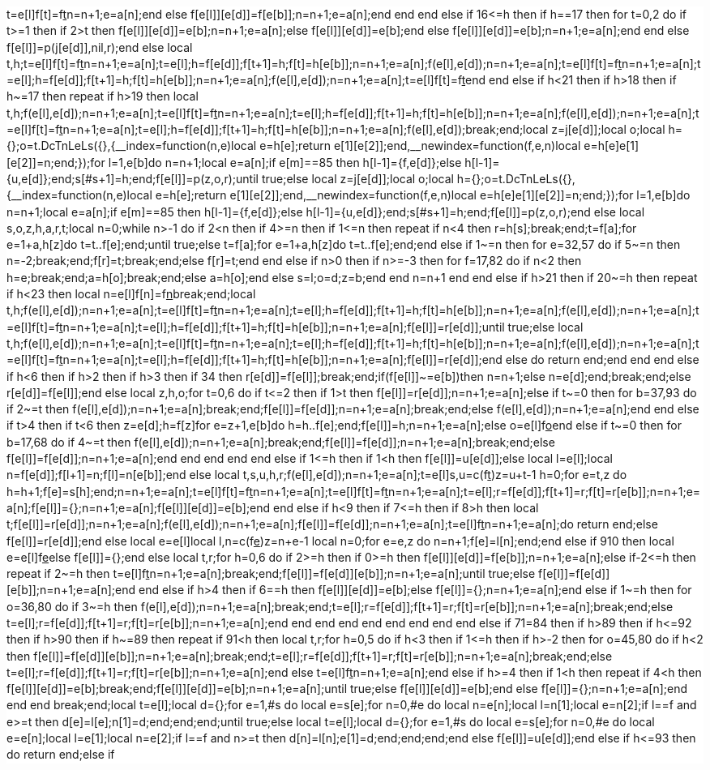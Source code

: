 t=e[l]f[t]=f[t](o(f,t+1,e[d]))n=n+1;e=a[n];end else f[e[l]][e[d]]=f[e[b]];n=n+1;e=a[n];end end end else if 16<=h then if h==17 then for t=0,2 do if t>=1 then if 2>t then f[e[l]][e[d]]=e[b];n=n+1;e=a[n];else f[e[l]][e[d]]=e[b];end else f[e[l]][e[d]]=e[b];n=n+1;e=a[n];end end else f[e[l]]=p(j[e[d]],nil,r);end else local t,h;t=e[l]f[t]=f[t](o(f,t+1,e[d]))n=n+1;e=a[n];t=e[l];h=f[e[d]];f[t+1]=h;f[t]=h[e[b]];n=n+1;e=a[n];f(e[l],e[d]);n=n+1;e=a[n];t=e[l]f[t]=f[t](o(f,t+1,e[d]))n=n+1;e=a[n];t=e[l];h=f[e[d]];f[t+1]=h;f[t]=h[e[b]];n=n+1;e=a[n];f(e[l],e[d]);n=n+1;e=a[n];t=e[l]f[t]=f[t](o(f,t+1,e[d]))end end else if h<21 then if h>18 then if h~=17 then repeat if h>19 then local t,h;f(e[l],e[d]);n=n+1;e=a[n];t=e[l]f[t]=f[t](o(f,t+1,e[d]))n=n+1;e=a[n];t=e[l];h=f[e[d]];f[t+1]=h;f[t]=h[e[b]];n=n+1;e=a[n];f(e[l],e[d]);n=n+1;e=a[n];t=e[l]f[t]=f[t](o(f,t+1,e[d]))n=n+1;e=a[n];t=e[l];h=f[e[d]];f[t+1]=h;f[t]=h[e[b]];n=n+1;e=a[n];f(e[l],e[d]);break;end;local z=j[e[d]];local o;local h={};o=t.DcTnLeLs({},{__index=function(n,e)local e=h[e];return e[1][e[2]];end,__newindex=function(f,e,n)local e=h[e]e[1][e[2]]=n;end;});for l=1,e[b]do n=n+1;local e=a[n];if e[m]==85 then h[l-1]={f,e[d]};else h[l-1]={u,e[d]};end;s[#s+1]=h;end;f[e[l]]=p(z,o,r);until true;else local z=j[e[d]];local o;local h={};o=t.DcTnLeLs({},{__index=function(n,e)local e=h[e];return e[1][e[2]];end,__newindex=function(f,e,n)local e=h[e]e[1][e[2]]=n;end;});for l=1,e[b]do n=n+1;local e=a[n];if e[m]==85 then h[l-1]={f,e[d]};else h[l-1]={u,e[d]};end;s[#s+1]=h;end;f[e[l]]=p(z,o,r);end else local s,o,z,h,a,r,t;local n=0;while n>-1 do if 2<n then if 4>=n then if 1<=n then repeat if n<4 then r=h[s];break;end;t=f[a];for e=1+a,h[z]do t=t..f[e];end;until true;else t=f[a];for e=1+a,h[z]do t=t..f[e];end;end else if 1~=n then for e=32,57 do if 5~=n then n=-2;break;end;f[r]=t;break;end;else f[r]=t;end end else if n>0 then if n>=-3 then for f=17,82 do if n<2 then h=e;break;end;a=h[o];break;end;else a=h[o];end else s=l;o=d;z=b;end end n=n+1 end end else if h>21 then if 20~=h then repeat if h<23 then local n=e[l]f[n]=f[n](o(f,n+1,e[d]))break;end;local t,h;f(e[l],e[d]);n=n+1;e=a[n];t=e[l]f[t]=f[t](o(f,t+1,e[d]))n=n+1;e=a[n];t=e[l];h=f[e[d]];f[t+1]=h;f[t]=h[e[b]];n=n+1;e=a[n];f(e[l],e[d]);n=n+1;e=a[n];t=e[l]f[t]=f[t](o(f,t+1,e[d]))n=n+1;e=a[n];t=e[l];h=f[e[d]];f[t+1]=h;f[t]=h[e[b]];n=n+1;e=a[n];f[e[l]]=r[e[d]];until true;else local t,h;f(e[l],e[d]);n=n+1;e=a[n];t=e[l]f[t]=f[t](o(f,t+1,e[d]))n=n+1;e=a[n];t=e[l];h=f[e[d]];f[t+1]=h;f[t]=h[e[b]];n=n+1;e=a[n];f(e[l],e[d]);n=n+1;e=a[n];t=e[l]f[t]=f[t](o(f,t+1,e[d]))n=n+1;e=a[n];t=e[l];h=f[e[d]];f[t+1]=h;f[t]=h[e[b]];n=n+1;e=a[n];f[e[l]]=r[e[d]];end else do return end;end end end else if h<6 then if h>2 then if h>3 then if 3<h then for t=11,73 do if h>4 then r[e[d]]=f[e[l]];break;end;if(f[e[l]]~=e[b])then n=n+1;else n=e[d];end;break;end;else r[e[d]]=f[e[l]];end else local z,h,o;for t=0,6 do if t<=2 then if 1>t then f[e[l]]=r[e[d]];n=n+1;e=a[n];else if t~=0 then for b=37,93 do if 2~=t then f(e[l],e[d]);n=n+1;e=a[n];break;end;f[e[l]]=f[e[d]];n=n+1;e=a[n];break;end;else f(e[l],e[d]);n=n+1;e=a[n];end end else if t>4 then if t<6 then z=e[d];h=f[z]for e=z+1,e[b]do h=h..f[e];end;f[e[l]]=h;n=n+1;e=a[n];else o=e[l]f[o](f[o+1])end else if t~=0 then for b=17,68 do if 4~=t then f(e[l],e[d]);n=n+1;e=a[n];break;end;f[e[l]]=f[e[d]];n=n+1;e=a[n];break;end;else f[e[l]]=f[e[d]];n=n+1;e=a[n];end end end end end else if 1<=h then if 1<h then f[e[l]]=u[e[d]];else local l=e[l];local n=f[e[d]];f[l+1]=n;f[l]=n[e[b]];end else local t,s,u,h,r;f(e[l],e[d]);n=n+1;e=a[n];t=e[l]s,u=c(f[t](o(f,t+1,e[d])))z=u+t-1 h=0;for e=t,z do h=h+1;f[e]=s[h];end;n=n+1;e=a[n];t=e[l]f[t]=f[t](o(f,t+1,z))n=n+1;e=a[n];t=e[l]f[t]=f[t]()n=n+1;e=a[n];t=e[l];r=f[e[d]];f[t+1]=r;f[t]=r[e[b]];n=n+1;e=a[n];f[e[l]]={};n=n+1;e=a[n];f[e[l]][e[d]]=e[b];end end else if h<9 then if 7<=h then if 8>h then local t;f[e[l]]=r[e[d]];n=n+1;e=a[n];f(e[l],e[d]);n=n+1;e=a[n];f[e[l]]=f[e[d]];n=n+1;e=a[n];t=e[l]f[t](o(f,t+1,e[d]))n=n+1;e=a[n];do return end;else f[e[l]]=r[e[d]];end else local e=e[l]local l,n=c(f[e](f[e+1]))z=n+e-1 local n=0;for e=e,z do n=n+1;f[e]=l[n];end;end else if 9<h then if h>10 then local e=e[l]f[e](f[e+1])else f[e[l]]={};end else local t,r;for h=0,6 do if 2>=h then if 0>=h then f[e[l]][e[d]]=f[e[b]];n=n+1;e=a[n];else if-2<=h then repeat if 2~=h then t=e[l]f[t](o(f,t+1,e[d]))n=n+1;e=a[n];break;end;f[e[l]]=f[e[d]][e[b]];n=n+1;e=a[n];until true;else f[e[l]]=f[e[d]][e[b]];n=n+1;e=a[n];end end else if h>4 then if 6==h then f[e[l]][e[d]]=e[b];else f[e[l]]={};n=n+1;e=a[n];end else if 1~=h then for o=36,80 do if 3~=h then f(e[l],e[d]);n=n+1;e=a[n];break;end;t=e[l];r=f[e[d]];f[t+1]=r;f[t]=r[e[b]];n=n+1;e=a[n];break;end;else t=e[l];r=f[e[d]];f[t+1]=r;f[t]=r[e[b]];n=n+1;e=a[n];end end end end end end end end end else if 71<h then if h>=84 then if h>89 then if h<=92 then if h>90 then if h~=89 then repeat if 91<h then local t,r;for h=0,5 do if h<3 then if 1<=h then if h>-2 then for o=45,80 do if h<2 then f[e[l]]=f[e[d]][e[b]];n=n+1;e=a[n];break;end;t=e[l];r=f[e[d]];f[t+1]=r;f[t]=r[e[b]];n=n+1;e=a[n];break;end;else t=e[l];r=f[e[d]];f[t+1]=r;f[t]=r[e[b]];n=n+1;e=a[n];end else t=e[l]f[t](o(f,t+1,e[d]))n=n+1;e=a[n];end else if h>=4 then if 1<h then repeat if 4<h then f[e[l]][e[d]]=e[b];break;end;f[e[l]][e[d]]=e[b];n=n+1;e=a[n];until true;else f[e[l]][e[d]]=e[b];end else f[e[l]]={};n=n+1;e=a[n];end end end break;end;local t=e[l];local d={};for e=1,#s do local e=s[e];for n=0,#e do local n=e[n];local l=n[1];local e=n[2];if l==f and e>=t then d[e]=l[e];n[1]=d;end;end;end;until true;else local t=e[l];local d={};for e=1,#s do local e=s[e];for n=0,#e do local e=e[n];local l=e[1];local n=e[2];if l==f and n>=t then d[n]=l[n];e[1]=d;end;end;end;end else f[e[l]]=u[e[d]];end else if h<=93 then do return end;else if